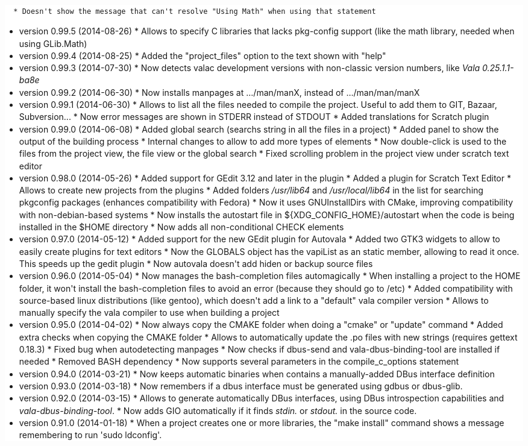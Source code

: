       * Doesn't show the message that can't resolve "Using Math" when using that statement
* version 0.99.5 (2014-08-26)
      * Allows to specify C libraries that lacks pkg-config support (like the math library, needed when using GLib.Math)
* version 0.99.4 (2014-08-25)
      * Added the "project_files" option to the text shown with "help"
* version 0.99.3 (2014-07-30)
      * Now detects valac development versions with non-classic version numbers, like *Vala 0.25.1.1-ba8e*
* version 0.99.2 (2014-06-30)
      * Now installs manpages at .../man/manX, instead of .../man/man/manX
* version 0.99.1 (2014-06-30)
      * Allows to list all the files needed to compile the project. Useful to add them to GIT, Bazaar, Subversion...
      * Now error messages are shown in STDERR instead of STDOUT
      * Added translations for Scratch plugin
* version 0.99.0 (2014-06-08)
      * Added global search (searchs string in all the files in a project)
      * Added panel to show the output of the building process
      * Internal changes to allow to add more types of elements
      * Now double-click is used to the files from the project view, the file view or the global search
      * Fixed scrolling problem in the project view under scratch text editor
* version 0.98.0 (2014-05-26)
      * Added support for GEdit 3.12 and later in the plugin
      * Added a plugin for Scratch Text Editor
      * Allows to create new projects from the plugins
      * Added folders */usr/lib64* and */usr/local/lib64* in the list for searching pkgconfig packages (enhances compatibility with Fedora)
      * Now it uses GNUInstallDirs with CMake, improving compatibility with non-debian-based systems
      * Now installs the autostart file in ${XDG\_CONFIG\_HOME}/autostart when the code is being installed in the $HOME directory
      * Now adds all non-conditional CHECK elements
* version 0.97.0 (2014-05-12)
      * Added support for the new GEdit plugin for Autovala
      * Added two GTK3 widgets to allow to easily create plugins for text editors
      * Now the GLOBALS object has the vapiList as an static member, allowing to read it once. This speeds up the gedit plugin
      * Now autovala doesn't add hiden or backup source files
* version 0.96.0 (2014-05-04)
      * Now manages the bash-completion files automagically
      * When installing a project to the HOME folder, it won't install the bash-completion files to avoid an error (because they should go to /etc)
      * Added compatibility with source-based linux distributions (like gentoo), which doesn't add a link to a "default" vala compiler version
      * Allows to manually specify the vala compiler to use when building a project
* version 0.95.0 (2014-04-02)
      * Now always copy the CMAKE folder when doing a "cmake" or "update" command
      * Added extra checks when copying the CMAKE folder
      * Allows to automatically update the .po files with new strings (requires gettext 0.18.3)
      * Fixed bug when autodetecting manpages
      * Now checks if dbus-send and vala-dbus-binding-tool are installed if needed
      * Removed BASH dependency
      * Now supports several parameters in the compile_c_options statement
* version 0.94.0 (2014-03-21)
      * Now keeps automatic binaries when contains a manually-added DBus interface definition
* version 0.93.0 (2014-03-18)
      * Now remembers if a dbus interface must be generated using gdbus or dbus-glib.
* version 0.92.0 (2014-03-15)
      * Allows to generate automatically DBus interfaces, using DBus introspection capabilities and *vala-dbus-binding-tool*.
      * Now adds GIO automatically if it finds *stdin.* or *stdout.* in the source code.
* version 0.91.0 (2014-01-18)
      * When a project creates one or more libraries, the "make install" command shows a message remembering to run 'sudo ldconfig'.